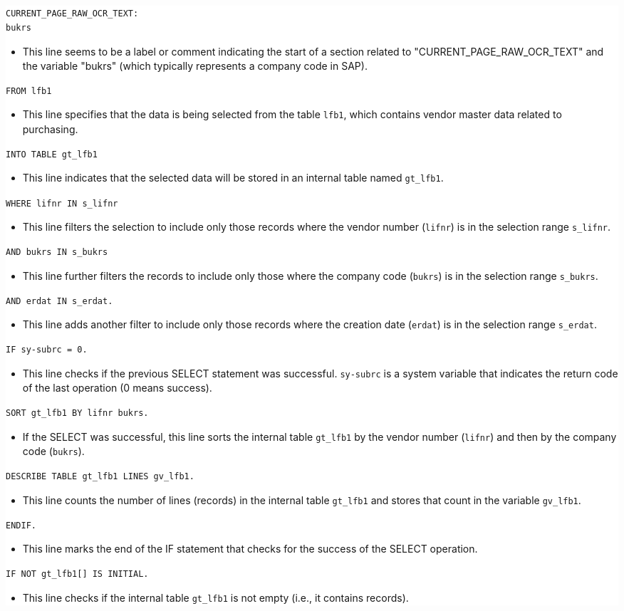```abap
CURRENT_PAGE_RAW_OCR_TEXT:
bukrs
```
- This line seems to be a label or comment indicating the start of a section related to "CURRENT_PAGE_RAW_OCR_TEXT" and the variable "bukrs" (which typically represents a company code in SAP).

```abap
FROM lfb1
```
- This line specifies that the data is being selected from the table `lfb1`, which contains vendor master data related to purchasing.

```abap
INTO TABLE gt_lfb1
```
- This line indicates that the selected data will be stored in an internal table named `gt_lfb1`.

```abap
WHERE lifnr IN s_lifnr
```
- This line filters the selection to include only those records where the vendor number (`lifnr`) is in the selection range `s_lifnr`.

```abap
AND bukrs IN s_bukrs
```
- This line further filters the records to include only those where the company code (`bukrs`) is in the selection range `s_bukrs`.

```abap
AND erdat IN s_erdat.
```
- This line adds another filter to include only those records where the creation date (`erdat`) is in the selection range `s_erdat`.

```abap
IF sy-subrc = 0.
```
- This line checks if the previous SELECT statement was successful. `sy-subrc` is a system variable that indicates the return code of the last operation (0 means success).

```abap
SORT gt_lfb1 BY lifnr bukrs.
```
- If the SELECT was successful, this line sorts the internal table `gt_lfb1` by the vendor number (`lifnr`) and then by the company code (`bukrs`).

```abap
DESCRIBE TABLE gt_lfb1 LINES gv_lfb1.
```
- This line counts the number of lines (records) in the internal table `gt_lfb1` and stores that count in the variable `gv_lfb1`.

```abap
ENDIF.
```
- This line marks the end of the IF statement that checks for the success of the SELECT operation.

```abap
IF NOT gt_lfb1[] IS INITIAL.
```
- This line checks if the internal table `gt_lfb1` is not empty (i.e., it contains records).
